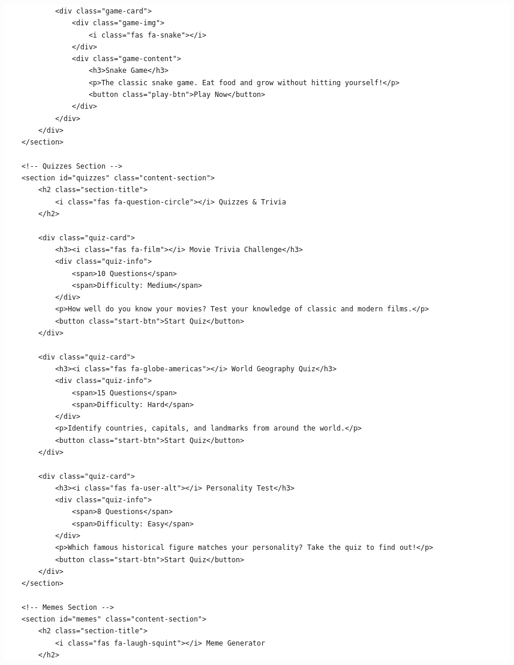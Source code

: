                 <div class="game-card">
                    <div class="game-img">
                        <i class="fas fa-snake"></i>
                    </div>
                    <div class="game-content">
                        <h3>Snake Game</h3>
                        <p>The classic snake game. Eat food and grow without hitting yourself!</p>
                        <button class="play-btn">Play Now</button>
                    </div>
                </div>
            </div>
        </section>
        
        <!-- Quizzes Section -->
        <section id="quizzes" class="content-section">
            <h2 class="section-title">
                <i class="fas fa-question-circle"></i> Quizzes & Trivia
            </h2>
            
            <div class="quiz-card">
                <h3><i class="fas fa-film"></i> Movie Trivia Challenge</h3>
                <div class="quiz-info">
                    <span>10 Questions</span>
                    <span>Difficulty: Medium</span>
                </div>
                <p>How well do you know your movies? Test your knowledge of classic and modern films.</p>
                <button class="start-btn">Start Quiz</button>
            </div>
            
            <div class="quiz-card">
                <h3><i class="fas fa-globe-americas"></i> World Geography Quiz</h3>
                <div class="quiz-info">
                    <span>15 Questions</span>
                    <span>Difficulty: Hard</span>
                </div>
                <p>Identify countries, capitals, and landmarks from around the world.</p>
                <button class="start-btn">Start Quiz</button>
            </div>
            
            <div class="quiz-card">
                <h3><i class="fas fa-user-alt"></i> Personality Test</h3>
                <div class="quiz-info">
                    <span>8 Questions</span>
                    <span>Difficulty: Easy</span>
                </div>
                <p>Which famous historical figure matches your personality? Take the quiz to find out!</p>
                <button class="start-btn">Start Quiz</button>
            </div>
        </section>
        
        <!-- Memes Section -->
        <section id="memes" class="content-section">
            <h2 class="section-title">
                <i class="fas fa-laugh-squint"></i> Meme Generator
            </h2>
            